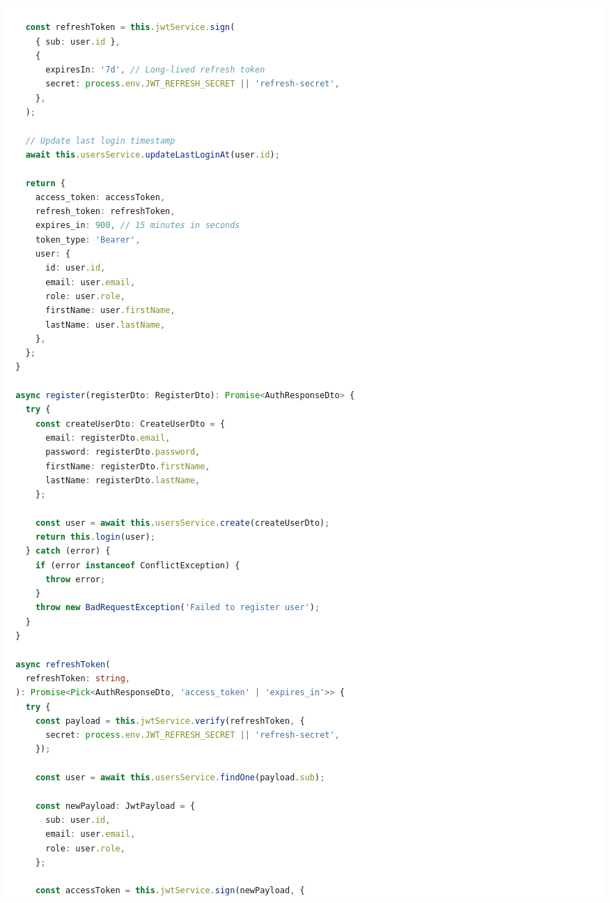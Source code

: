 ```typescript

    const refreshToken = this.jwtService.sign(
      { sub: user.id },
      {
        expiresIn: '7d', // Long-lived refresh token
        secret: process.env.JWT_REFRESH_SECRET || 'refresh-secret',
      },
    );

    // Update last login timestamp
    await this.usersService.updateLastLoginAt(user.id);

    return {
      access_token: accessToken,
      refresh_token: refreshToken,
      expires_in: 900, // 15 minutes in seconds
      token_type: 'Bearer',
      user: {
        id: user.id,
        email: user.email,
        role: user.role,
        firstName: user.firstName,
        lastName: user.lastName,
      },
    };
  }

  async register(registerDto: RegisterDto): Promise<AuthResponseDto> {
    try {
      const createUserDto: CreateUserDto = {
        email: registerDto.email,
        password: registerDto.password,
        firstName: registerDto.firstName,
        lastName: registerDto.lastName,
      };

      const user = await this.usersService.create(createUserDto);
      return this.login(user);
    } catch (error) {
      if (error instanceof ConflictException) {
        throw error;
      }
      throw new BadRequestException('Failed to register user');
    }
  }

  async refreshToken(
    refreshToken: string,
  ): Promise<Pick<AuthResponseDto, 'access_token' | 'expires_in'>> {
    try {
      const payload = this.jwtService.verify(refreshToken, {
        secret: process.env.JWT_REFRESH_SECRET || 'refresh-secret',
      });

      const user = await this.usersService.findOne(payload.sub);

      const newPayload: JwtPayload = {
        sub: user.id,
        email: user.email,
        role: user.role,
      };

      const accessToken = this.jwtService.sign(newPayload, {
```